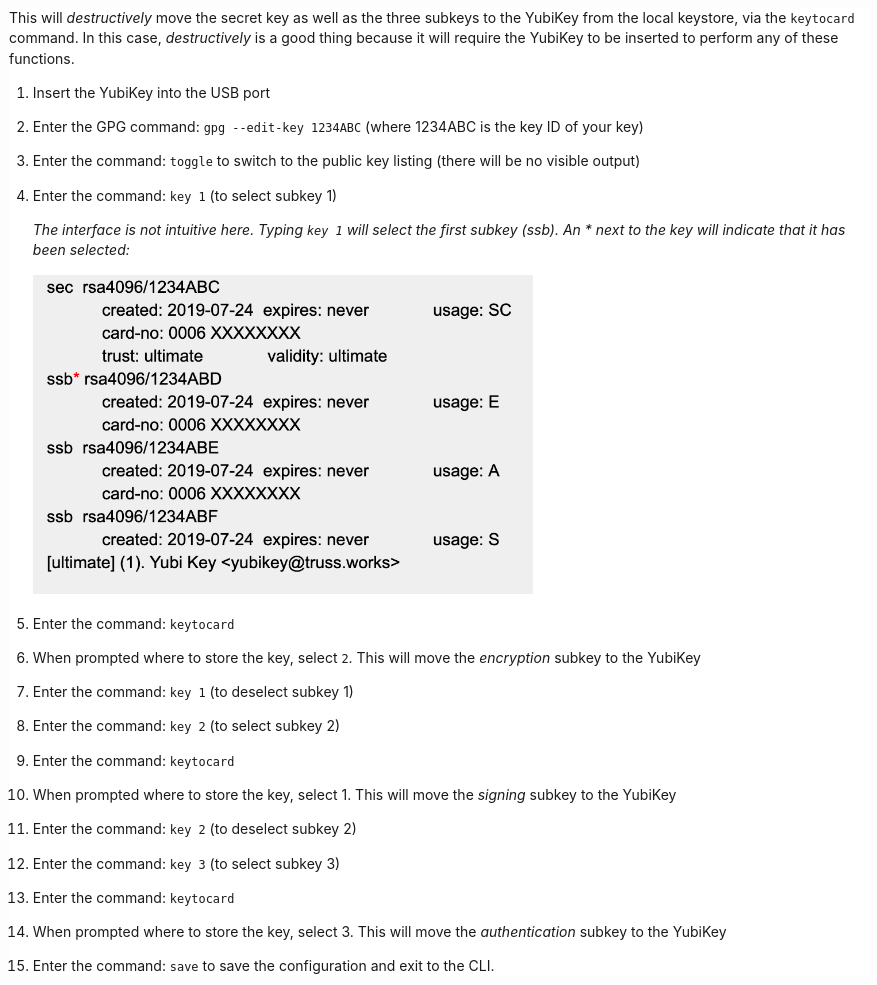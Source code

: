 This will _destructively_ move the secret key as well as the three subkeys to the YubiKey from the local keystore, via the `keytocard` command. In this case, _destructively_ is a good thing because it will require the YubiKey to be inserted to perform any of these functions.

1. Insert the YubiKey into the USB port
1. Enter the GPG command: `gpg --edit-key 1234ABC` (where 1234ABC is the key ID of your key)
1. Enter the command: `toggle` to switch to the public key listing (there will be no visible output)
1. Enter the command: `key 1` (to select subkey 1)

   _The interface is not intuitive here. Typing `key 1` will select the first subkey (ssb). An * next to the key will indicate that it has been selected:_

   <img src="images/yubikey-key-import.png" alt="check import" width="500" />

1. Enter the command: `keytocard`
1. When prompted where to store the key, select `2`. This will move the _encryption_ subkey to the YubiKey
1. Enter the command: `key 1` (to deselect subkey 1)
1. Enter the command: `key 2` (to select subkey 2)
1. Enter the command: `keytocard`
1. When prompted where to store the key, select 1. This will move the _signing_ subkey to the YubiKey
1. Enter the command: `key 2` (to deselect subkey 2)
1. Enter the command: `key 3` (to select subkey 3)
1. Enter the command: `keytocard`
1. When prompted where to store the key, select 3. This will move the _authentication_ subkey to the YubiKey
1. Enter the command: `save` to save the configuration and exit to the CLI.
